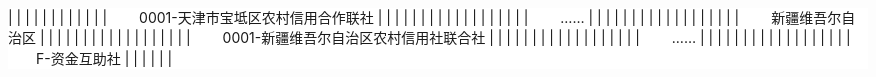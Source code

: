 |            |              |            |                |                  |          |                    |              |              |              |              | 　　0001-天津市宝坻区农村信用合作联社                                                                                                                                                                                                                                                                                                    |        |                                                                                                                                                                                                                                                                                                                                                                 |            |                  |                |
|            |              |            |                |                  |          |                    |              |              |              |              | 　　……                                                                                                                                                                                                                                                                                                                                   |        |                                                                                                                                                                                                                                                                                                                                                                 |            |                  |                |
|            |              |            |                |                  |          |                    |              |              |              |              | 　　新疆维吾尔自治区                                                                                                                                                                                                                                                                                                                     |        |                                                                                                                                                                                                                                                                                                                                                                 |            |                  |                |
|            |              |            |                |                  |          |                    |              |              |              |              | 　　0001-新疆维吾尔自治区农村信用社联合社                                                                                                                                                                                                                                                                                                |        |                                                                                                                                                                                                                                                                                                                                                                 |            |                  |                |
|            |              |            |                |                  |          |                    |              |              |              |              | 　　……                                                                                                                                                                                                                                                                                                                                   |        |                                                                                                                                                                                                                                                                                                                                                                 |            |                  |                |
|            |              |            |                |                  |          |                    |              |              |              |              | 　　F-资金互助社                                                                                                                                                                                                                                                                                                                         |        |                                                                                                                                                                                                                                                                                                                                                                 |            |                  |                |